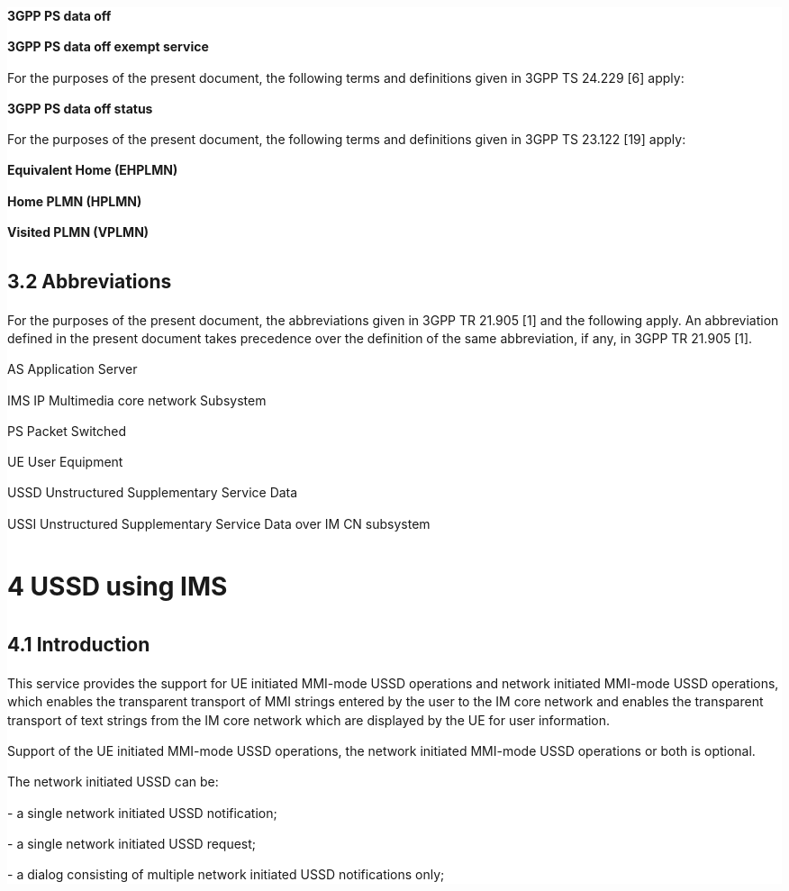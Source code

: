 **3GPP PS data off**

**3GPP PS data off exempt service**

For the purposes of the present document, the following terms and
definitions given in 3GPP TS 24.229 \[6\] apply:

**3GPP PS data off status**

For the purposes of the present document, the following terms and
definitions given in 3GPP TS 23.122 \[19\] apply:

**Equivalent Home (EHPLMN)**

**Home PLMN (HPLMN)**

**Visited PLMN (VPLMN)**

3.2 Abbreviations
-----------------

For the purposes of the present document, the abbreviations given in
3GPP TR 21.905 \[1\] and the following apply. An abbreviation defined in
the present document takes precedence over the definition of the same
abbreviation, if any, in 3GPP TR 21.905 \[1\].

AS Application Server

IMS IP Multimedia core network Subsystem

PS Packet Switched

UE User Equipment

USSD Unstructured Supplementary Service Data

USSI Unstructured Supplementary Service Data over IM CN subsystem

4 USSD using IMS
================

4.1 Introduction
----------------

This service provides the support for UE initiated MMI-mode USSD
operations and network initiated MMI-mode USSD operations, which enables
the transparent transport of MMI strings entered by the user to the IM
core network and enables the transparent transport of text strings from
the IM core network which are displayed by the UE for user information.

Support of the UE initiated MMI-mode USSD operations, the network
initiated MMI-mode USSD operations or both is optional.

The network initiated USSD can be:

\- a single network initiated USSD notification;

\- a single network initiated USSD request;

\- a dialog consisting of multiple network initiated USSD notifications
only;
